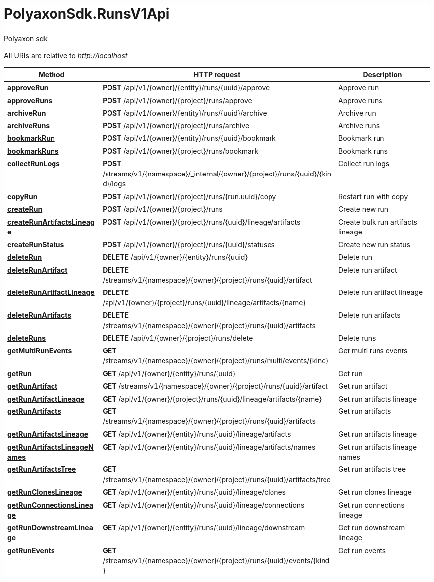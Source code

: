 # PolyaxonSdk.RunsV1Api

Polyaxon sdk

All URIs are relative to *http://localhost*

Method | HTTP request | Description
------------- | ------------- | -------------
[**approveRun**](RunsV1Api.md#approveRun) | **POST** /api/v1/{owner}/{entity}/runs/{uuid}/approve | Approve run
[**approveRuns**](RunsV1Api.md#approveRuns) | **POST** /api/v1/{owner}/{project}/runs/approve | Approve runs
[**archiveRun**](RunsV1Api.md#archiveRun) | **POST** /api/v1/{owner}/{entity}/runs/{uuid}/archive | Archive run
[**archiveRuns**](RunsV1Api.md#archiveRuns) | **POST** /api/v1/{owner}/{project}/runs/archive | Archive runs
[**bookmarkRun**](RunsV1Api.md#bookmarkRun) | **POST** /api/v1/{owner}/{entity}/runs/{uuid}/bookmark | Bookmark run
[**bookmarkRuns**](RunsV1Api.md#bookmarkRuns) | **POST** /api/v1/{owner}/{project}/runs/bookmark | Bookmark runs
[**collectRunLogs**](RunsV1Api.md#collectRunLogs) | **POST** /streams/v1/{namespace}/_internal/{owner}/{project}/runs/{uuid}/{kind}/logs | Collect run logs
[**copyRun**](RunsV1Api.md#copyRun) | **POST** /api/v1/{owner}/{project}/runs/{run.uuid}/copy | Restart run with copy
[**createRun**](RunsV1Api.md#createRun) | **POST** /api/v1/{owner}/{project}/runs | Create new run
[**createRunArtifactsLineage**](RunsV1Api.md#createRunArtifactsLineage) | **POST** /api/v1/{owner}/{project}/runs/{uuid}/lineage/artifacts | Create bulk run artifacts lineage
[**createRunStatus**](RunsV1Api.md#createRunStatus) | **POST** /api/v1/{owner}/{project}/runs/{uuid}/statuses | Create new run status
[**deleteRun**](RunsV1Api.md#deleteRun) | **DELETE** /api/v1/{owner}/{entity}/runs/{uuid} | Delete run
[**deleteRunArtifact**](RunsV1Api.md#deleteRunArtifact) | **DELETE** /streams/v1/{namespace}/{owner}/{project}/runs/{uuid}/artifact | Delete run artifact
[**deleteRunArtifactLineage**](RunsV1Api.md#deleteRunArtifactLineage) | **DELETE** /api/v1/{owner}/{project}/runs/{uuid}/lineage/artifacts/{name} | Delete run artifact lineage
[**deleteRunArtifacts**](RunsV1Api.md#deleteRunArtifacts) | **DELETE** /streams/v1/{namespace}/{owner}/{project}/runs/{uuid}/artifacts | Delete run artifacts
[**deleteRuns**](RunsV1Api.md#deleteRuns) | **DELETE** /api/v1/{owner}/{project}/runs/delete | Delete runs
[**getMultiRunEvents**](RunsV1Api.md#getMultiRunEvents) | **GET** /streams/v1/{namespace}/{owner}/{project}/runs/multi/events/{kind} | Get multi runs events
[**getRun**](RunsV1Api.md#getRun) | **GET** /api/v1/{owner}/{entity}/runs/{uuid} | Get run
[**getRunArtifact**](RunsV1Api.md#getRunArtifact) | **GET** /streams/v1/{namespace}/{owner}/{project}/runs/{uuid}/artifact | Get run artifact
[**getRunArtifactLineage**](RunsV1Api.md#getRunArtifactLineage) | **GET** /api/v1/{owner}/{project}/runs/{uuid}/lineage/artifacts/{name} | Get run artifacts lineage
[**getRunArtifacts**](RunsV1Api.md#getRunArtifacts) | **GET** /streams/v1/{namespace}/{owner}/{project}/runs/{uuid}/artifacts | Get run artifacts
[**getRunArtifactsLineage**](RunsV1Api.md#getRunArtifactsLineage) | **GET** /api/v1/{owner}/{entity}/runs/{uuid}/lineage/artifacts | Get run artifacts lineage
[**getRunArtifactsLineageNames**](RunsV1Api.md#getRunArtifactsLineageNames) | **GET** /api/v1/{owner}/{entity}/runs/{uuid}/lineage/artifacts/names | Get run artifacts lineage names
[**getRunArtifactsTree**](RunsV1Api.md#getRunArtifactsTree) | **GET** /streams/v1/{namespace}/{owner}/{project}/runs/{uuid}/artifacts/tree | Get run artifacts tree
[**getRunClonesLineage**](RunsV1Api.md#getRunClonesLineage) | **GET** /api/v1/{owner}/{entity}/runs/{uuid}/lineage/clones | Get run clones lineage
[**getRunConnectionsLineage**](RunsV1Api.md#getRunConnectionsLineage) | **GET** /api/v1/{owner}/{entity}/runs/{uuid}/lineage/connections | Get run connections lineage
[**getRunDownstreamLineage**](RunsV1Api.md#getRunDownstreamLineage) | **GET** /api/v1/{owner}/{entity}/runs/{uuid}/lineage/downstream | Get run downstream lineage
[**getRunEvents**](RunsV1Api.md#getRunEvents) | **GET** /streams/v1/{namespace}/{owner}/{project}/runs/{uuid}/events/{kind} | Get run events